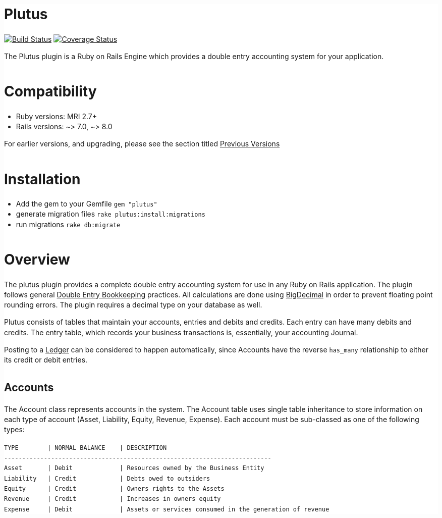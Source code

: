 Plutus
=================
[![Build Status](https://github.com/mbulat/plutus/actions/workflows/rubyonrails.yml/badge.svg)](https://github.com/mbulat/plutus/actions/workflows/rubyonrails.yml) [![Coverage Status](https://coveralls.io/repos/github/mbulat/plutus/badge.svg?branch=master)](https://coveralls.io/github/mbulat/plutus?branch=master)

The Plutus plugin is a Ruby on Rails Engine which provides a double entry accounting system for your application.

Compatibility
=============

* Ruby versions: MRI 2.7+
* Rails versions: ~> 7.0, ~> 8.0

For earlier versions, and upgrading, please see the section titled [Previous Versions](https://github.com/mbulat/plutus#previous-versions)

Installation
============

- Add the gem to your Gemfile `gem "plutus"`
- generate migration files `rake plutus:install:migrations`
- run migrations `rake db:migrate`

Overview
========

The plutus plugin provides a complete double entry accounting system for use in any Ruby on Rails application. The plugin follows general [Double Entry Bookkeeping](http://en.wikipedia.org/wiki/Double-entry_bookkeeping_system) practices. All calculations are done using [BigDecimal](http://www.ruby-doc.org/stdlib-2.1.0/libdoc/bigdecimal/rdoc/BigDecimal.html) in order to prevent floating point rounding errors. The plugin requires a decimal type on your database as well.

Plutus consists of tables that maintain your accounts, entries and debits and credits. Each entry can have many debits and credits. The entry table, which records your business transactions is, essentially, your accounting  [Journal](http://en.wikipedia.org/wiki/Journal_entry).

Posting to a [Ledger](http://en.wikipedia.org/wiki/General_ledger) can be considered to happen automatically, since Accounts have the reverse `has_many` relationship to either its credit or debit entries.

Accounts
--------

The Account class represents accounts in the system. The Account table uses single table inheritance to store information on each type of account (Asset, Liability, Equity, Revenue, Expense). Each account must be sub-classed as one of the following types:

    TYPE        | NORMAL BALANCE    | DESCRIPTION
    --------------------------------------------------------------------------
    Asset       | Debit             | Resources owned by the Business Entity
    Liability   | Credit            | Debts owed to outsiders
    Equity      | Credit            | Owners rights to the Assets
    Revenue     | Credit            | Increases in owners equity
    Expense     | Debit             | Assets or services consumed in the generation of revenue
